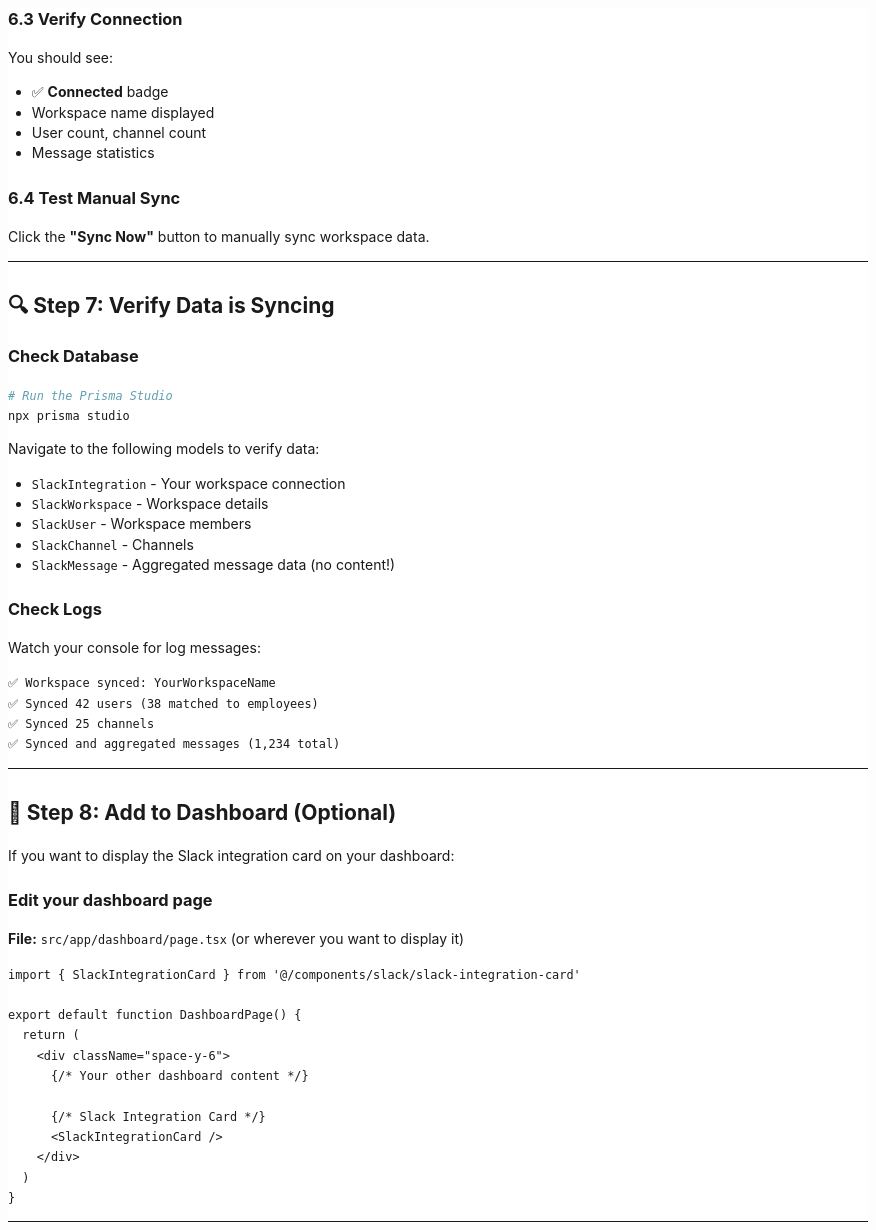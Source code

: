 ### 6.3 Verify Connection

You should see:
- ✅ **Connected** badge
- Workspace name displayed
- User count, channel count
- Message statistics

### 6.4 Test Manual Sync

Click the **"Sync Now"** button to manually sync workspace data.

---

## 🔍 Step 7: Verify Data is Syncing

### Check Database

```bash
# Run the Prisma Studio
npx prisma studio
```

Navigate to the following models to verify data:
- `SlackIntegration` - Your workspace connection
- `SlackWorkspace` - Workspace details
- `SlackUser` - Workspace members
- `SlackChannel` - Channels
- `SlackMessage` - Aggregated message data (no content!)

### Check Logs

Watch your console for log messages:
```
✅ Workspace synced: YourWorkspaceName
✅ Synced 42 users (38 matched to employees)
✅ Synced 25 channels
✅ Synced and aggregated messages (1,234 total)
```

---

## 🎨 Step 8: Add to Dashboard (Optional)

If you want to display the Slack integration card on your dashboard:

### Edit your dashboard page

**File:** `src/app/dashboard/page.tsx` (or wherever you want to display it)

```tsx
import { SlackIntegrationCard } from '@/components/slack/slack-integration-card'

export default function DashboardPage() {
  return (
    <div className="space-y-6">
      {/* Your other dashboard content */}

      {/* Slack Integration Card */}
      <SlackIntegrationCard />
    </div>
  )
}
```

---